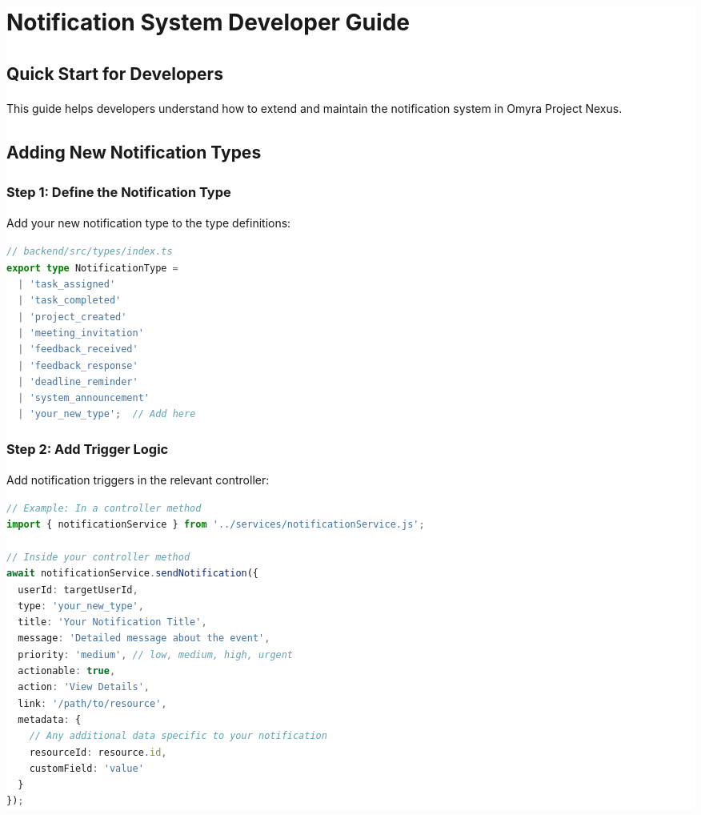 # Notification System Developer Guide

## Quick Start for Developers

This guide helps developers understand how to extend and maintain the notification system in Omyra Project Nexus.

## Adding New Notification Types

### Step 1: Define the Notification Type
Add your new notification type to the type definitions:

```typescript
// backend/src/types/index.ts
export type NotificationType = 
  | 'task_assigned'
  | 'task_completed'
  | 'project_created'
  | 'meeting_invitation'
  | 'feedback_received'
  | 'feedback_response'
  | 'deadline_reminder'
  | 'system_announcement'
  | 'your_new_type';  // Add here
```

### Step 2: Add Trigger Logic
Add notification triggers in the relevant controller:

```typescript
// Example: In a controller method
import { notificationService } from '../services/notificationService.js';

// Inside your controller method
await notificationService.sendNotification({
  userId: targetUserId,
  type: 'your_new_type',
  title: 'Your Notification Title',
  message: 'Detailed message about the event',
  priority: 'medium', // low, medium, high, urgent
  actionable: true,
  action: 'View Details',
  link: '/path/to/resource',
  metadata: {
    // Any additional data specific to your notification
    resourceId: resource.id,
    customField: 'value'
  }
});
```
